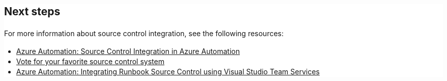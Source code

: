 ## Next steps
For more information about source control integration, see the following resources:  

* [Azure Automation: Source Control Integration in Azure Automation](https://azure.microsoft.com/blog/azure-automation-source-control-13/)  
* [Vote for your favorite source control system](https://www.surveymonkey.com/r/?sm=2dVjdcrCPFdT0dFFI8nUdQ%3d%3d)  
* [Azure Automation: Integrating Runbook Source Control using Visual Studio Team Services](https://azure.microsoft.com/blog/azure-automation-integrating-runbook-source-control-using-visual-studio-online/)